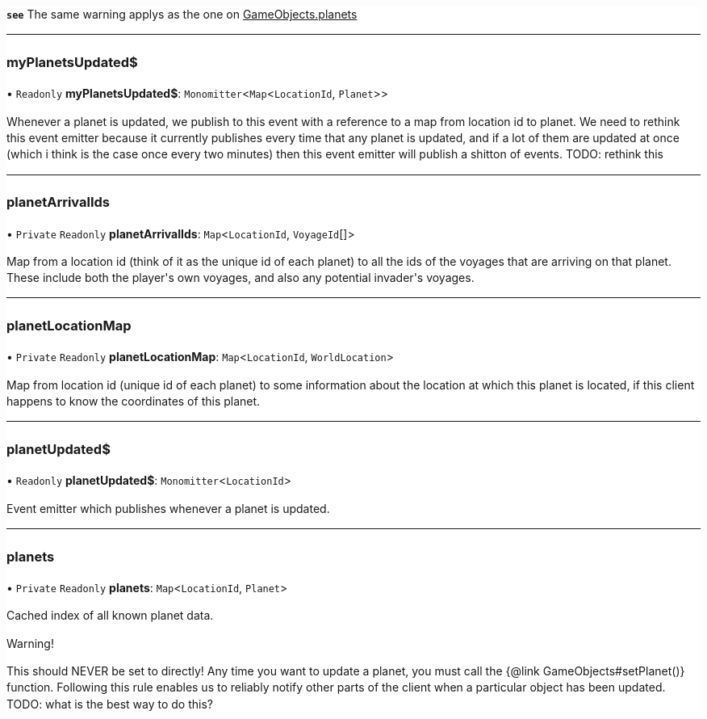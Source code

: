 **`see`** The same warning applys as the one on [GameObjects.planets](Backend_GameLogic_GameObjects.GameObjects.md#planets)

---

### myPlanetsUpdated$

• `Readonly` **myPlanetsUpdated$**: `Monomitter`<`Map`<`LocationId`, `Planet`\>\>

Whenever a planet is updated, we publish to this event with a reference to a map from location
id to planet. We need to rethink this event emitter because it currently publishes every time
that any planet is updated, and if a lot of them are updated at once (which i think is the case
once every two minutes) then this event emitter will publish a shitton of events.
TODO: rethink this

---

### planetArrivalIds

• `Private` `Readonly` **planetArrivalIds**: `Map`<`LocationId`, `VoyageId`[]\>

Map from a location id (think of it as the unique id of each planet) to all the ids of the
voyages that are arriving on that planet. These include both the player's own voyages, and also
any potential invader's voyages.

---

### planetLocationMap

• `Private` `Readonly` **planetLocationMap**: `Map`<`LocationId`, `WorldLocation`\>

Map from location id (unique id of each planet) to some information about the location at which
this planet is located, if this client happens to know the coordinates of this planet.

---

### planetUpdated$

• `Readonly` **planetUpdated$**: `Monomitter`<`LocationId`\>

Event emitter which publishes whenever a planet is updated.

---

### planets

• `Private` `Readonly` **planets**: `Map`<`LocationId`, `Planet`\>

Cached index of all known planet data.

Warning!

This should NEVER be set to directly! Any time you want to update a planet, you must call the
{@link GameObjects#setPlanet()} function. Following this rule enables us to reliably notify
other parts of the client when a particular object has been updated. TODO: what is the best way
to do this?
